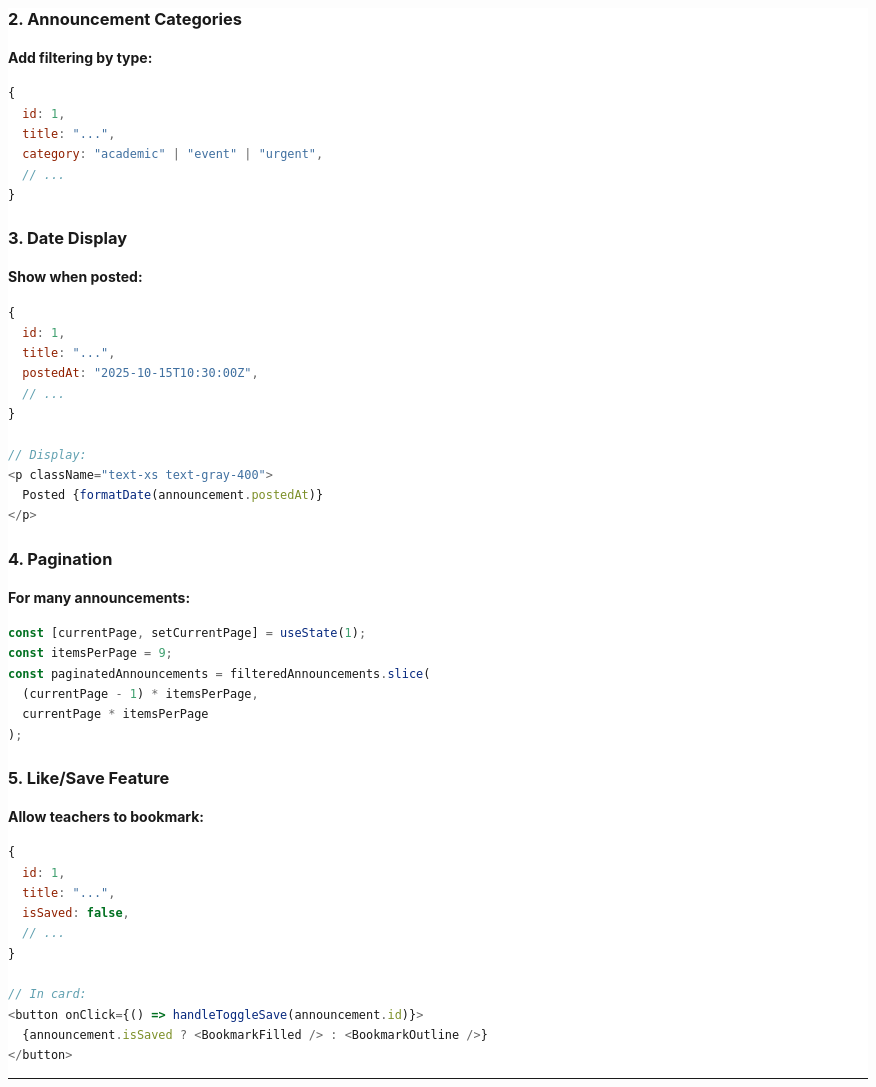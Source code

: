 ### 2. Announcement Categories

**Add filtering by type:**
```javascript
{
  id: 1,
  title: "...",
  category: "academic" | "event" | "urgent",
  // ...
}
```

### 3. Date Display

**Show when posted:**
```javascript
{
  id: 1,
  title: "...",
  postedAt: "2025-10-15T10:30:00Z",
  // ...
}

// Display:
<p className="text-xs text-gray-400">
  Posted {formatDate(announcement.postedAt)}
</p>
```

### 4. Pagination

**For many announcements:**
```javascript
const [currentPage, setCurrentPage] = useState(1);
const itemsPerPage = 9;
const paginatedAnnouncements = filteredAnnouncements.slice(
  (currentPage - 1) * itemsPerPage,
  currentPage * itemsPerPage
);
```

### 5. Like/Save Feature

**Allow teachers to bookmark:**
```javascript
{
  id: 1,
  title: "...",
  isSaved: false,
  // ...
}

// In card:
<button onClick={() => handleToggleSave(announcement.id)}>
  {announcement.isSaved ? <BookmarkFilled /> : <BookmarkOutline />}
</button>
```

---